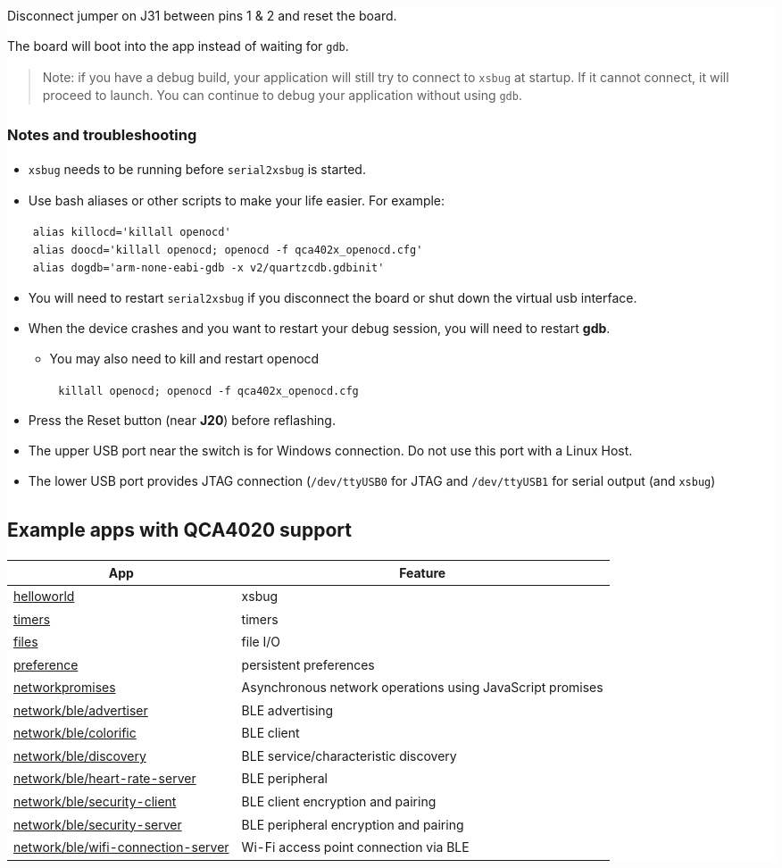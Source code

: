 Disconnect jumper on J31 between pins 1 & 2 and reset the board.

The board will boot into the app instead of waiting for `gdb`.

> Note: if you have a debug build, your application will still try to connect to `xsbug` at startup. If it cannot connect, it will proceed to launch. You can continue to debug your application without using `gdb`.


### Notes and troubleshooting

* `xsbug` needs to be running before `serial2xsbug` is started.

* Use bash aliases or other scripts to make your life easier. For example:

```text
	alias killocd='killall openocd'
	alias doocd='killall openocd; openocd -f qca402x_openocd.cfg'
	alias dogdb='arm-none-eabi-gdb -x v2/quartzcdb.gdbinit'
```

* You will need to restart `serial2xsbug` if you disconnect the board or shut down the virtual usb interface.

* When the device crashes and you want to restart your debug session, you will need to restart **gdb**.

   - You may also need to kill and restart openocd

```text
		killall openocd; openocd -f qca402x_openocd.cfg
```

* Press the Reset button (near **J20**) before reflashing.

* The upper USB port near the switch is for Windows connection. Do not use this port with a Linux Host.

* The lower USB port provides JTAG connection (`/dev/ttyUSB0` for JTAG and `/dev/ttyUSB1` for serial output (and `xsbug`)


## Example apps with QCA4020 support

App | Feature 
--- | ------- 
[helloworld](https://github.com/Moddable-OpenSource/moddable/tree/public/examples/helloworld) | xsbug 
[timers](https://github.com/Moddable-OpenSource/moddable/tree/public/examples/base/timers) | timers
[files](https://github.com/Moddable-OpenSource/moddable/tree/public/examples/files/files) | file I/O
[preference](https://github.com/Moddable-OpenSource/moddable/tree/public/examples/files/preference) | persistent preferences
[networkpromises](https://github.com/Moddable-OpenSource/moddable/tree/public/examples/js/networkpromises) | Asynchronous network operations using JavaScript promises
[network/ble/advertiser](https://github.com/Moddable-OpenSource/moddable/tree/public/examples/network/ble/advertiser) | BLE advertising
[network/ble/colorific](https://github.com/Moddable-OpenSource/moddable/tree/public/examples/network/ble/colorific) | BLE client
[network/ble/discovery](https://github.com/Moddable-OpenSource/moddable/tree/public/examples/network/ble/discovery) | BLE service/characteristic discovery
[network/ble/heart-rate-server](https://github.com/Moddable-OpenSource/moddable/tree/public/examples/network/ble/heart-rate-server) | BLE peripheral
[network/ble/security-client](https://github.com/Moddable-OpenSource/moddable/tree/public/examples/network/ble/security-server) | BLE client encryption and pairing
[network/ble/security-server](https://github.com/Moddable-OpenSource/moddable/tree/public/examples/network/ble/security-server) | BLE peripheral encryption and pairing
[network/ble/wifi-connection-server](https://github.com/Moddable-OpenSource/moddable/tree/public/examples/network/ble/wifi-connection-server) | Wi-Fi access point connection via BLE